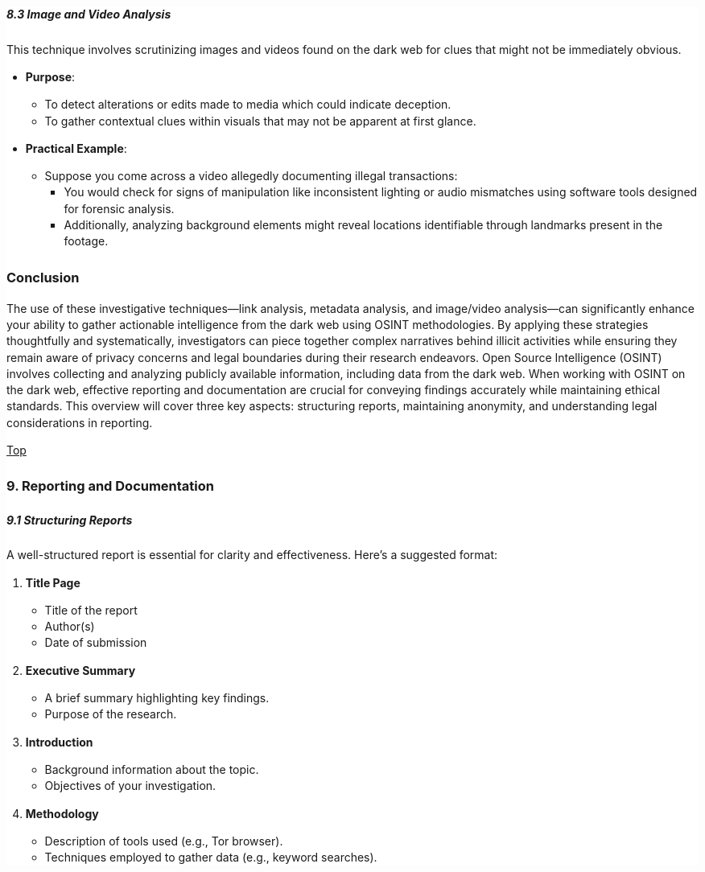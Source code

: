 
##### 8.3 Image and Video Analysis

This technique involves scrutinizing images and videos found on the dark web for clues that might not be immediately obvious.

- **Purpose**: 
   - To detect alterations or edits made to media which could indicate deception.
   - To gather contextual clues within visuals that may not be apparent at first glance.

- **Practical Example**:
   - Suppose you come across a video allegedly documenting illegal transactions:
     - You would check for signs of manipulation like inconsistent lighting or audio mismatches using software tools designed for forensic analysis.
     - Additionally, analyzing background elements might reveal locations identifiable through landmarks present in the footage.


### Conclusion

The use of these investigative techniques—link analysis, metadata analysis, and image/video analysis—can significantly enhance your ability to gather actionable intelligence from the dark web using OSINT methodologies. By applying these strategies thoughtfully and systematically, investigators can piece together complex narratives behind illicit activities while ensuring they remain aware of privacy concerns and legal boundaries during their research endeavors.
Open Source Intelligence (OSINT) involves collecting and analyzing publicly available information, including data from the dark web. When working with OSINT on the dark web, effective reporting and documentation are crucial for conveying findings accurately while maintaining ethical standards. This overview will cover three key aspects: structuring reports, maintaining anonymity, and understanding legal considerations in reporting.
  
  
[Top](https://pip-01.github.io/genKnow/OSINT_Darkweb)  
### 9. Reporting and Documentation 

##### 9.1 Structuring Reports

A well-structured report is essential for clarity and effectiveness. Here’s a suggested format:

1. **Title Page**
   - Title of the report
   - Author(s)
   - Date of submission

2. **Executive Summary**
   - A brief summary highlighting key findings.
   - Purpose of the research.

3. **Introduction**
   - Background information about the topic.
   - Objectives of your investigation.

4. **Methodology**
   - Description of tools used (e.g., Tor browser).
   - Techniques employed to gather data (e.g., keyword searches).
